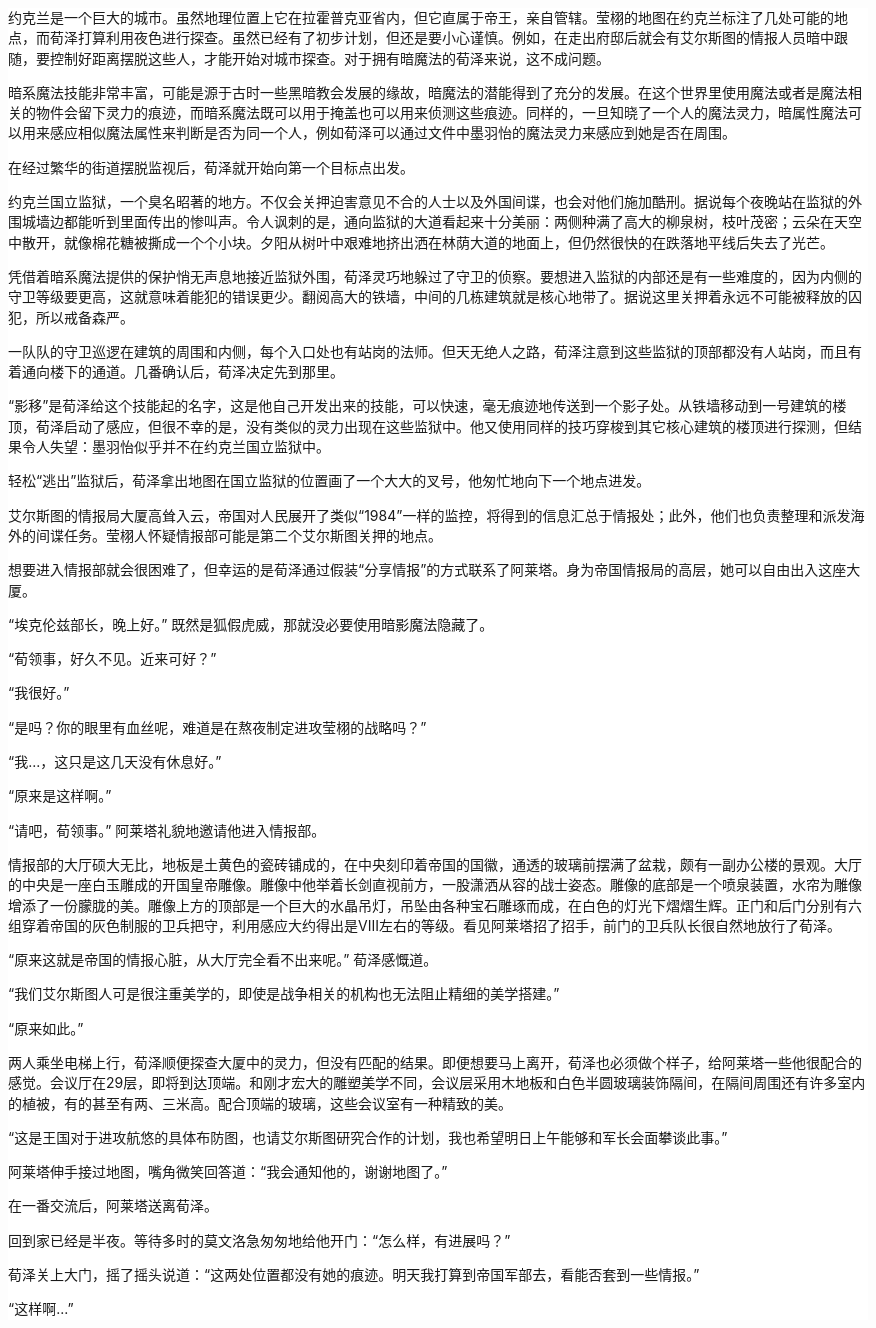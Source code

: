 约克兰是一个巨大的城市。虽然地理位置上它在拉霍普克亚省内，但它直属于帝王，亲自管辖。莹栩的地图在约克兰标注了几处可能的地点，而荀泽打算利用夜色进行探查。虽然已经有了初步计划，但还是要小心谨慎。例如，在走出府邸后就会有艾尔斯图的情报人员暗中跟随，要控制好距离摆脱这些人，才能开始对城市探查。对于拥有暗魔法的荀泽来说，这不成问题。

暗系魔法技能非常丰富，可能是源于古时一些黑暗教会发展的缘故，暗魔法的潜能得到了充分的发展。在这个世界里使用魔法或者是魔法相关的物件会留下灵力的痕迹，而暗系魔法既可以用于掩盖也可以用来侦测这些痕迹。同样的，一旦知晓了一个人的魔法灵力，暗属性魔法可以用来感应相似魔法属性来判断是否为同一个人，例如荀泽可以通过文件中墨羽怡的魔法灵力来感应到她是否在周围。

在经过繁华的街道摆脱监视后，荀泽就开始向第一个目标点出发。

约克兰国立监狱，一个臭名昭著的地方。不仅会关押迫害意见不合的人士以及外国间谍，也会对他们施加酷刑。据说每个夜晚站在监狱的外围城墙边都能听到里面传出的惨叫声。令人讽刺的是，通向监狱的大道看起来十分美丽：两侧种满了高大的柳泉树，枝叶茂密；云朵在天空中散开，就像棉花糖被撕成一个个小块。夕阳从树叶中艰难地挤出洒在林荫大道的地面上，但仍然很快的在跌落地平线后失去了光芒。

凭借着暗系魔法提供的保护悄无声息地接近监狱外围，荀泽灵巧地躲过了守卫的侦察。要想进入监狱的内部还是有一些难度的，因为内侧的守卫等级要更高，这就意味着能犯的错误更少。翻阅高大的铁墙，中间的几栋建筑就是核心地带了。据说这里关押着永远不可能被释放的囚犯，所以戒备森严。

一队队的守卫巡逻在建筑的周围和内侧，每个入口处也有站岗的法师。但天无绝人之路，荀泽注意到这些监狱的顶部都没有人站岗，而且有着通向楼下的通道。几番确认后，荀泽决定先到那里。

“影移”是荀泽给这个技能起的名字，这是他自己开发出来的技能，可以快速，毫无痕迹地传送到一个影子处。从铁墙移动到一号建筑的楼顶，荀泽启动了感应，但很不幸的是，没有类似的灵力出现在这些监狱中。他又使用同样的技巧穿梭到其它核心建筑的楼顶进行探测，但结果令人失望：墨羽怡似乎并不在约克兰国立监狱中。

轻松“逃出”监狱后，荀泽拿出地图在国立监狱的位置画了一个大大的叉号，他匆忙地向下一个地点进发。

艾尔斯图的情报局大厦高耸入云，帝国对人民展开了类似“1984”一样的监控，将得到的信息汇总于情报处；此外，他们也负责整理和派发海外的间谍任务。莹栩人怀疑情报部可能是第二个艾尔斯图关押的地点。

想要进入情报部就会很困难了，但幸运的是荀泽通过假装“分享情报”的方式联系了阿莱塔。身为帝国情报局的高层，她可以自由出入这座大厦。

“埃克伦兹部长，晚上好。” 既然是狐假虎威，那就没必要使用暗影魔法隐藏了。

“荀领事，好久不见。近来可好？”

“我很好。”

“是吗？你的眼里有血丝呢，难道是在熬夜制定进攻莹栩的战略吗？”

“我...，这只是这几天没有休息好。”

“原来是这样啊。”

“请吧，荀领事。” 阿莱塔礼貌地邀请他进入情报部。

情报部的大厅硕大无比，地板是土黄色的瓷砖铺成的，在中央刻印着帝国的国徽，通透的玻璃前摆满了盆栽，颇有一副办公楼的景观。大厅的中央是一座白玉雕成的开国皇帝雕像。雕像中他举着长剑直视前方，一股潇洒从容的战士姿态。雕像的底部是一个喷泉装置，水帘为雕像增添了一份朦胧的美。雕像上方的顶部是一个巨大的水晶吊灯，吊坠由各种宝石雕琢而成，在白色的灯光下熠熠生辉。正门和后门分别有六组穿着帝国的灰色制服的卫兵把守，利用感应大约得出是VIII左右的等级。看见阿莱塔招了招手，前门的卫兵队长很自然地放行了荀泽。

“原来这就是帝国的情报心脏，从大厅完全看不出来呢。” 荀泽感慨道。

“我们艾尔斯图人可是很注重美学的，即使是战争相关的机构也无法阻止精细的美学搭建。”

“原来如此。”

两人乘坐电梯上行，荀泽顺便探查大厦中的灵力，但没有匹配的结果。即便想要马上离开，荀泽也必须做个样子，给阿莱塔一些他很配合的感觉。会议厅在29层，即将到达顶端。和刚才宏大的雕塑美学不同，会议层采用木地板和白色半圆玻璃装饰隔间，在隔间周围还有许多室内的植被，有的甚至有两、三米高。配合顶端的玻璃，这些会议室有一种精致的美。

“这是王国对于进攻航悠的具体布防图，也请艾尔斯图研究合作的计划，我也希望明日上午能够和军长会面攀谈此事。”

阿莱塔伸手接过地图，嘴角微笑回答道：“我会通知他的，谢谢地图了。”

在一番交流后，阿莱塔送离荀泽。

回到家已经是半夜。等待多时的莫文洛急匆匆地给他开门：“怎么样，有进展吗？”

荀泽关上大门，摇了摇头说道：“这两处位置都没有她的痕迹。明天我打算到帝国军部去，看能否套到一些情报。”

“这样啊...”
